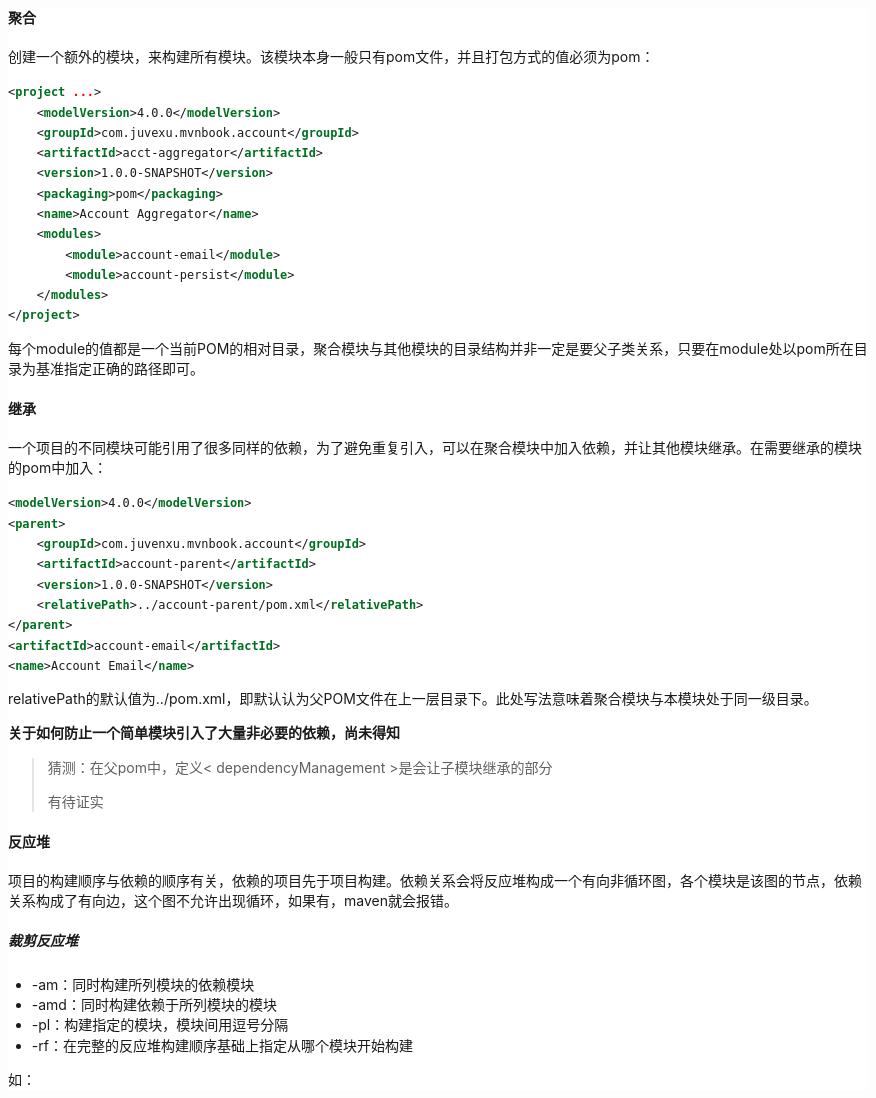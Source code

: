 #### 聚合

创建一个额外的模块，来构建所有模块。该模块本身一般只有pom文件，并且打包方式的值必须为pom：

```xml
<project ...>
	<modelVersion>4.0.0</modelVersion>
  	<groupId>com.juvexu.mvnbook.account</groupId>
  	<artifactId>acct-aggregator</artifactId>
  	<version>1.0.0-SNAPSHOT</version>
  	<packaging>pom</packaging>
  	<name>Account Aggregator</name>
  	<modules>
      	<module>account-email</module>
      	<module>account-persist</module>
	</modules>
</project>
```

每个module的值都是一个当前POM的相对目录，聚合模块与其他模块的目录结构并非一定是要父子类关系，只要在module处以pom所在目录为基准指定正确的路径即可。

#### 继承

一个项目的不同模块可能引用了很多同样的依赖，为了避免重复引入，可以在聚合模块中加入依赖，并让其他模块继承。在需要继承的模块的pom中加入：

```xml
<modelVersion>4.0.0</modelVersion>
<parent>
	<groupId>com.juvenxu.mvnbook.account</groupId>
  	<artifactId>account-parent</artifactId>
  	<version>1.0.0-SNAPSHOT</version>
  	<relativePath>../account-parent/pom.xml</relativePath>
</parent>
<artifactId>account-email</artifactId>
<name>Account Email</name>
```

relativePath的默认值为../pom.xml，即默认认为父POM文件在上一层目录下。此处写法意味着聚合模块与本模块处于同一级目录。

**关于如何防止一个简单模块引入了大量非必要的依赖，尚未得知**

> 猜测：在父pom中，定义< dependencyManagement >是会让子模块继承的部分
>
> 有待证实

#### 反应堆

项目的构建顺序与依赖的顺序有关，依赖的项目先于项目构建。依赖关系会将反应堆构成一个有向非循环图，各个模块是该图的节点，依赖关系构成了有向边，这个图不允许出现循环，如果有，maven就会报错。

##### 裁剪反应堆

* -am：同时构建所列模块的依赖模块
* -amd：同时构建依赖于所列模块的模块
* -pl：构建指定的模块，模块间用逗号分隔
* -rf：在完整的反应堆构建顺序基础上指定从哪个模块开始构建

如：
